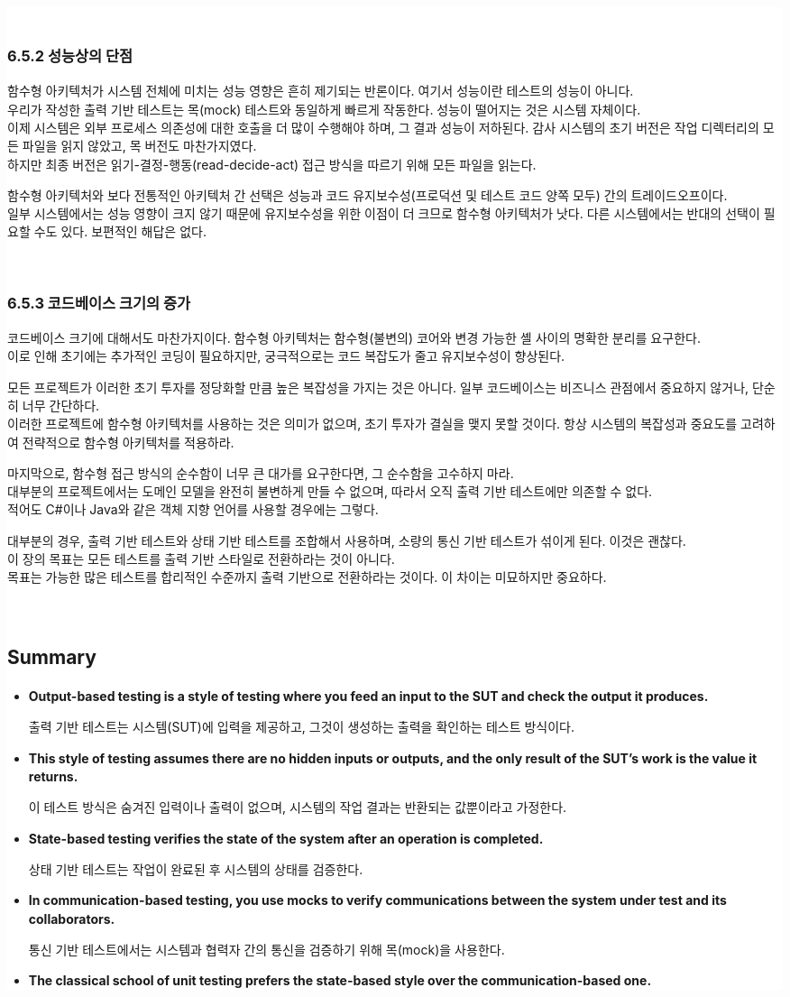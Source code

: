 <br>

### 6.5.2 성능상의 단점

함수형 아키텍처가 시스템 전체에 미치는 성능 영향은 흔히 제기되는 반론이다. 여기서 성능이란 테스트의 성능이 아니다.   
우리가 작성한 출력 기반 테스트는 목(mock) 테스트와 동일하게 빠르게 작동한다. 성능이 떨어지는 것은 시스템 자체이다.   
이제 시스템은 외부 프로세스 의존성에 대한 호출을 더 많이 수행해야 하며, 그 결과 성능이 저하된다. 감사 시스템의 초기 버전은 작업 디렉터리의 모든 파일을 읽지 않았고, 목 버전도 마찬가지였다.   
하지만 최종 버전은 읽기-결정-행동(read-decide-act) 접근 방식을 따르기 위해 모든 파일을 읽는다.

함수형 아키텍처와 보다 전통적인 아키텍처 간 선택은 성능과 코드 유지보수성(프로덕션 및 테스트 코드 양쪽 모두) 간의 트레이드오프이다.     
일부 시스템에서는 성능 영향이 크지 않기 때문에 유지보수성을 위한 이점이 더 크므로 함수형 아키텍처가 낫다. 다른 시스템에서는 반대의 선택이 필요할 수도 있다. 보편적인 해답은 없다.        

<br>

### 6.5.3 코드베이스 크기의 증가
코드베이스 크기에 대해서도 마찬가지이다. 함수형 아키텍처는 함수형(불변의) 코어와 변경 가능한 셸 사이의 명확한 분리를 요구한다.    
이로 인해 초기에는 추가적인 코딩이 필요하지만, 궁극적으로는 코드 복잡도가 줄고 유지보수성이 향상된다.        

모든 프로젝트가 이러한 초기 투자를 정당화할 만큼 높은 복잡성을 가지는 것은 아니다. 일부 코드베이스는 비즈니스 관점에서 중요하지 않거나, 단순히 너무 간단하다.    
이러한 프로젝트에 함수형 아키텍처를 사용하는 것은 의미가 없으며, 초기 투자가 결실을 맺지 못할 것이다. 항상 시스템의 복잡성과 중요도를 고려하여 전략적으로 함수형 아키텍처를 적용하라.      

마지막으로, 함수형 접근 방식의 순수함이 너무 큰 대가를 요구한다면, 그 순수함을 고수하지 마라.     
대부분의 프로젝트에서는 도메인 모델을 완전히 불변하게 만들 수 없으며, 따라서 오직 출력 기반 테스트에만 의존할 수 없다.     
적어도 C#이나 Java와 같은 객체 지향 언어를 사용할 경우에는 그렇다.    

대부분의 경우, 출력 기반 테스트와 상태 기반 테스트를 조합해서 사용하며, 소량의 통신 기반 테스트가 섞이게 된다. 이것은 괜찮다.    
이 장의 목표는 모든 테스트를 출력 기반 스타일로 전환하라는 것이 아니다.    
목표는 가능한 많은 테스트를 합리적인 수준까지 출력 기반으로 전환하라는 것이다. 이 차이는 미묘하지만 중요하다.    

<br>

## Summary

- **Output-based testing is a style of testing where you feed an input to the SUT and check the output it produces.**
    
    출력 기반 테스트는 시스템(SUT)에 입력을 제공하고, 그것이 생성하는 출력을 확인하는 테스트 방식이다.
    
- **This style of testing assumes there are no hidden inputs or outputs, and the only result of the SUT’s work is the value it returns.**
    
    이 테스트 방식은 숨겨진 입력이나 출력이 없으며, 시스템의 작업 결과는 반환되는 값뿐이라고 가정한다.
    
- **State-based testing verifies the state of the system after an operation is completed.**
    
    상태 기반 테스트는 작업이 완료된 후 시스템의 상태를 검증한다.
    
- **In communication-based testing, you use mocks to verify communications between the system under test and its collaborators.**
    
    통신 기반 테스트에서는 시스템과 협력자 간의 통신을 검증하기 위해 목(mock)을 사용한다.
    
- **The classical school of unit testing prefers the state-based style over the communication-based one.**
    